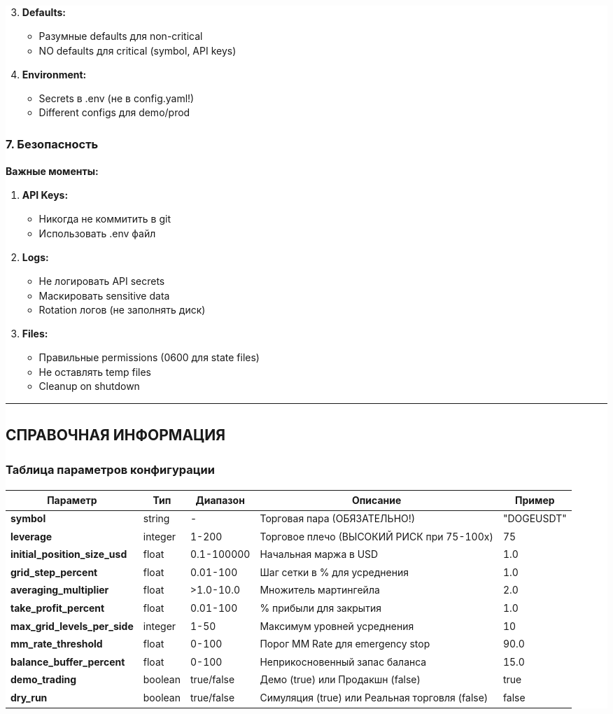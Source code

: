 3. **Defaults:**
   - Разумные defaults для non-critical
   - NO defaults для critical (symbol, API keys)

4. **Environment:**
   - Secrets в .env (не в config.yaml!)
   - Different configs для demo/prod

### 7. Безопасность

**Важные моменты:**

1. **API Keys:**
   - Никогда не коммитить в git
   - Использовать .env файл

2. **Logs:**
   - Не логировать API secrets
   - Маскировать sensitive data
   - Rotation логов (не заполнять диск)

3. **Files:**
   - Правильные permissions (0600 для state files)
   - Не оставлять temp files
   - Cleanup on shutdown

---

## СПРАВОЧНАЯ ИНФОРМАЦИЯ

### Таблица параметров конфигурации

| Параметр | Тип | Диапазон | Описание | Пример |
|----------|-----|----------|----------|--------|
| **symbol** | string | - | Торговая пара (ОБЯЗАТЕЛЬНО!) | "DOGEUSDT" |
| **leverage** | integer | 1-200 | Торговое плечо (ВЫСОКИЙ РИСК при 75-100x) | 75 |
| **initial_position_size_usd** | float | 0.1-100000 | Начальная маржа в USD | 1.0 |
| **grid_step_percent** | float | 0.01-100 | Шаг сетки в % для усреднения | 1.0 |
| **averaging_multiplier** | float | >1.0-10.0 | Множитель мартингейла | 2.0 |
| **take_profit_percent** | float | 0.01-100 | % прибыли для закрытия | 1.0 |
| **max_grid_levels_per_side** | integer | 1-50 | Максимум уровней усреднения | 10 |
| **mm_rate_threshold** | float | 0-100 | Порог MM Rate для emergency stop | 90.0 |
| **balance_buffer_percent** | float | 0-100 | Неприкосновенный запас баланса | 15.0 |
| **demo_trading** | boolean | true/false | Демо (true) или Продакшн (false) | true |
| **dry_run** | boolean | true/false | Симуляция (true) или Реальная торговля (false) | false |
